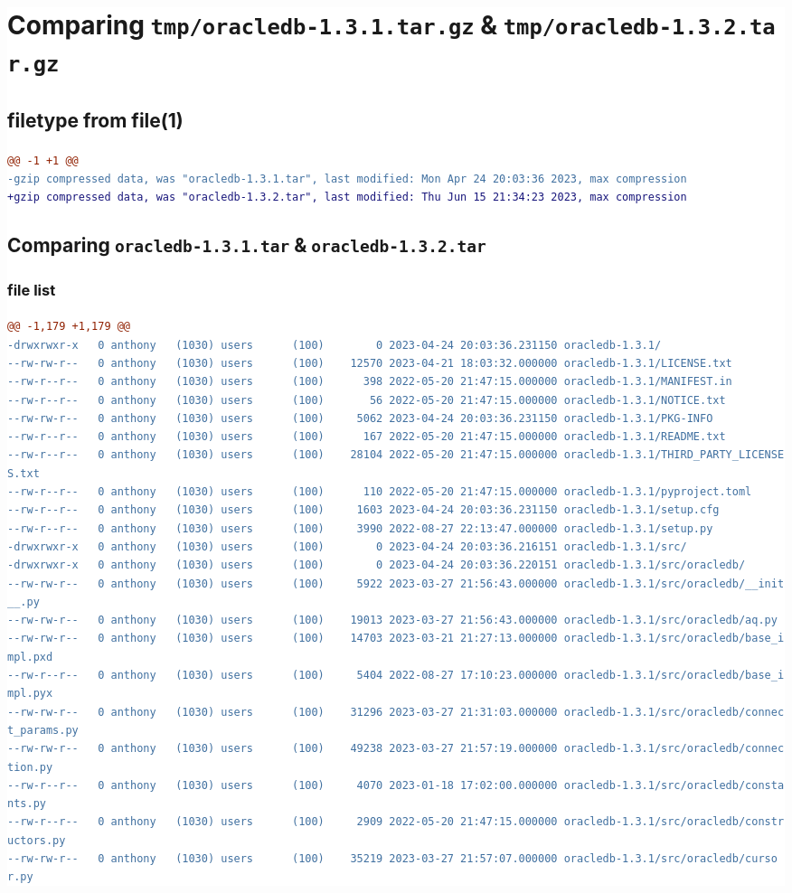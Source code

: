 # Comparing `tmp/oracledb-1.3.1.tar.gz` & `tmp/oracledb-1.3.2.tar.gz`

## filetype from file(1)

```diff
@@ -1 +1 @@
-gzip compressed data, was "oracledb-1.3.1.tar", last modified: Mon Apr 24 20:03:36 2023, max compression
+gzip compressed data, was "oracledb-1.3.2.tar", last modified: Thu Jun 15 21:34:23 2023, max compression
```

## Comparing `oracledb-1.3.1.tar` & `oracledb-1.3.2.tar`

### file list

```diff
@@ -1,179 +1,179 @@
-drwxrwxr-x   0 anthony   (1030) users      (100)        0 2023-04-24 20:03:36.231150 oracledb-1.3.1/
--rw-rw-r--   0 anthony   (1030) users      (100)    12570 2023-04-21 18:03:32.000000 oracledb-1.3.1/LICENSE.txt
--rw-r--r--   0 anthony   (1030) users      (100)      398 2022-05-20 21:47:15.000000 oracledb-1.3.1/MANIFEST.in
--rw-r--r--   0 anthony   (1030) users      (100)       56 2022-05-20 21:47:15.000000 oracledb-1.3.1/NOTICE.txt
--rw-rw-r--   0 anthony   (1030) users      (100)     5062 2023-04-24 20:03:36.231150 oracledb-1.3.1/PKG-INFO
--rw-r--r--   0 anthony   (1030) users      (100)      167 2022-05-20 21:47:15.000000 oracledb-1.3.1/README.txt
--rw-r--r--   0 anthony   (1030) users      (100)    28104 2022-05-20 21:47:15.000000 oracledb-1.3.1/THIRD_PARTY_LICENSES.txt
--rw-r--r--   0 anthony   (1030) users      (100)      110 2022-05-20 21:47:15.000000 oracledb-1.3.1/pyproject.toml
--rw-r--r--   0 anthony   (1030) users      (100)     1603 2023-04-24 20:03:36.231150 oracledb-1.3.1/setup.cfg
--rw-r--r--   0 anthony   (1030) users      (100)     3990 2022-08-27 22:13:47.000000 oracledb-1.3.1/setup.py
-drwxrwxr-x   0 anthony   (1030) users      (100)        0 2023-04-24 20:03:36.216151 oracledb-1.3.1/src/
-drwxrwxr-x   0 anthony   (1030) users      (100)        0 2023-04-24 20:03:36.220151 oracledb-1.3.1/src/oracledb/
--rw-rw-r--   0 anthony   (1030) users      (100)     5922 2023-03-27 21:56:43.000000 oracledb-1.3.1/src/oracledb/__init__.py
--rw-rw-r--   0 anthony   (1030) users      (100)    19013 2023-03-27 21:56:43.000000 oracledb-1.3.1/src/oracledb/aq.py
--rw-rw-r--   0 anthony   (1030) users      (100)    14703 2023-03-21 21:27:13.000000 oracledb-1.3.1/src/oracledb/base_impl.pxd
--rw-r--r--   0 anthony   (1030) users      (100)     5404 2022-08-27 17:10:23.000000 oracledb-1.3.1/src/oracledb/base_impl.pyx
--rw-rw-r--   0 anthony   (1030) users      (100)    31296 2023-03-27 21:31:03.000000 oracledb-1.3.1/src/oracledb/connect_params.py
--rw-rw-r--   0 anthony   (1030) users      (100)    49238 2023-03-27 21:57:19.000000 oracledb-1.3.1/src/oracledb/connection.py
--rw-r--r--   0 anthony   (1030) users      (100)     4070 2023-01-18 17:02:00.000000 oracledb-1.3.1/src/oracledb/constants.py
--rw-r--r--   0 anthony   (1030) users      (100)     2909 2022-05-20 21:47:15.000000 oracledb-1.3.1/src/oracledb/constructors.py
--rw-rw-r--   0 anthony   (1030) users      (100)    35219 2023-03-27 21:57:07.000000 oracledb-1.3.1/src/oracledb/cursor.py
```